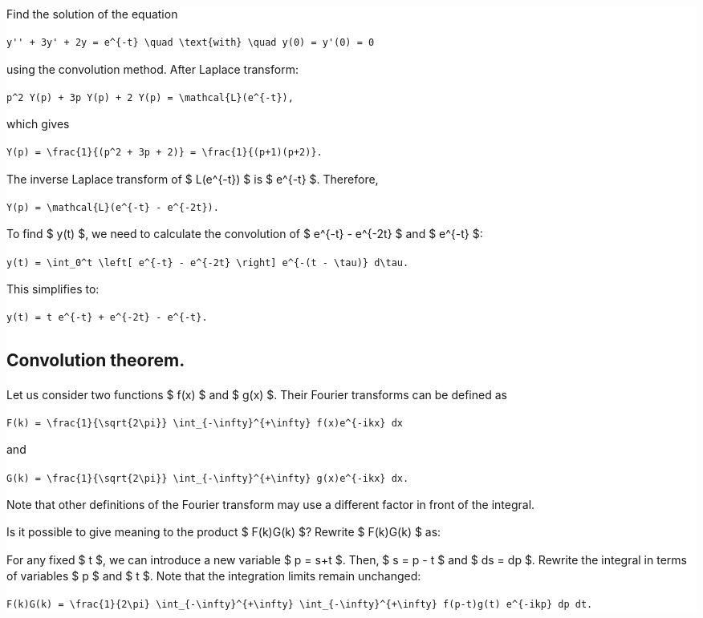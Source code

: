Find the solution of the equation

```{math}
y'' + 3y' + 2y = e^{-t} \quad \text{with} \quad y(0) = y'(0) = 0
```

using the convolution method. After Laplace transform:

```{math}
p^2 Y(p) + 3p Y(p) + 2 Y(p) = \mathcal{L}(e^{-t}),
```

which gives

```{math}
Y(p) = \frac{1}{(p^2 + 3p + 2)} = \frac{1}{(p+1)(p+2)}.
```

The inverse Laplace transform of $ L(e^{-t}) $ is $ e^{-t} $. Therefore,

```{math}
Y(p) = \mathcal{L}(e^{-t} - e^{-2t}).
```

To find $ y(t) $, we need to calculate the convolution of $ e^{-t} - e^{-2t} $ and $ e^{-t} $:

```{math}
y(t) = \int_0^t \left[ e^{-t} - e^{-2t} \right] e^{-(t - \tau)} d\tau.
```

This simplifies to:

```{math}
y(t) = t e^{-t} + e^{-2t} - e^{-t}.
```

## Convolution theorem.

Let us consider two functions $ f(x) $ and $ g(x) $. Their Fourier transforms can be defined as

```{math}
F(k) = \frac{1}{\sqrt{2\pi}} \int_{-\infty}^{+\infty} f(x)e^{-ikx} dx
```

and

```{math}
G(k) = \frac{1}{\sqrt{2\pi}} \int_{-\infty}^{+\infty} g(x)e^{-ikx} dx.
```

Note that other definitions of the Fourier transform may use a different factor in front of the integral.

Is it possible to give meaning to the product $ F(k)G(k) $? Rewrite $ F(k)G(k) $ as:

For any fixed $ t $, we can introduce a new variable $ p = s+t $. Then, $ s = p - t $ and $ ds = dp $. Rewrite the integral in terms of variables $ p $ and $ t $. Note that the integration limits remain unchanged:

```{math}
F(k)G(k) = \frac{1}{2\pi} \int_{-\infty}^{+\infty} \int_{-\infty}^{+\infty} f(p-t)g(t) e^{-ikp} dp dt.
```
